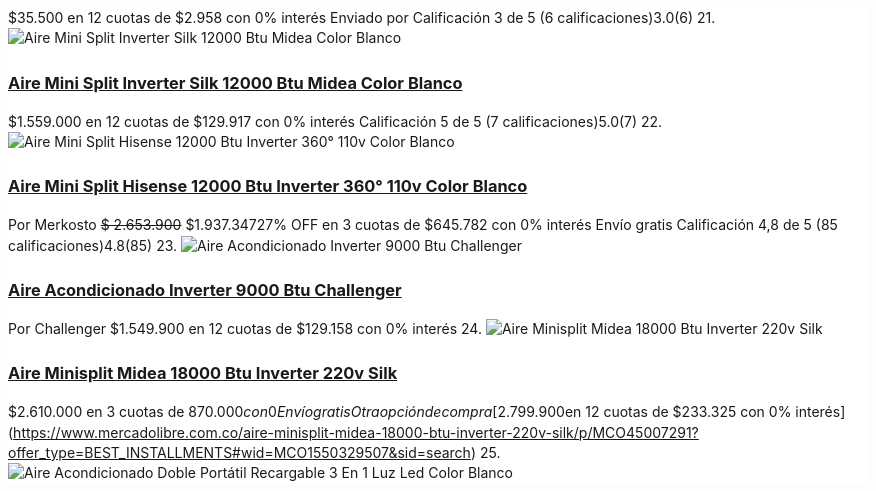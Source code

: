 $35.500
en 12 cuotas de $2.958 con 0% interés
Enviado por 
Calificación 3 de 5 (6 calificaciones)3.0(6)
  21. ![Aire Mini Split Inverter Silk 12000 Btu Midea Color Blanco](https://listado.mercadolibre.com.co/aire-acondicionado)
### [Aire Mini Split Inverter Silk 12000 Btu Midea Color Blanco](https://www.mercadolibre.com.co/aire-mini-split-inverter-silk-12000-btu-midea-color-blanco/p/MCO29689559#polycard_client=search-nordic&searchVariation=MCO29689559&position=25&search_layout=stack&type=product&tracking_id=2881e056-6f03-4395-9dc0-4a02546fbce5&wid=MCO1552563009&sid=search)
$1.559.000
en 12 cuotas de $129.917 con 0% interés
Calificación 5 de 5 (7 calificaciones)5.0(7)
  22. ![Aire Mini Split Hisense 12000 Btu Inverter 360° 110v Color Blanco](https://listado.mercadolibre.com.co/aire-acondicionado)
### [Aire Mini Split Hisense 12000 Btu Inverter 360° 110v Color Blanco](https://www.mercadolibre.com.co/aire-mini-split-hisense-12000-btu-inverter-360-110v-color-blanco/p/MCO26054238#polycard_client=search-nordic&searchVariation=MCO26054238&position=11&search_layout=stack&type=product&tracking_id=2881e056-6f03-4395-9dc0-4a02546fbce5&wid=MCO2431359474&sid=search)
Por Merkosto 
~~$ 2.653.900~~
$1.937.34727% OFF
en 3 cuotas de $645.782 con 0% interés
Envío gratis
Calificación 4,8 de 5 (85 calificaciones)4.8(85)
  23. ![Aire Acondicionado Inverter 9000 Btu Challenger](https://listado.mercadolibre.com.co/aire-acondicionado)
### [Aire Acondicionado Inverter 9000 Btu Challenger](https://www.mercadolibre.com.co/aire-acondicionado-inverter-9000-btu-challenger/p/MCO47404053#polycard_client=search-nordic&searchVariation=MCO47404053&position=33&search_layout=stack&type=product&tracking_id=2881e056-6f03-4395-9dc0-4a02546fbce5&wid=MCO2838152596&sid=search)
Por Challenger 
$1.549.900
en 12 cuotas de $129.158 con 0% interés
  24. ![Aire Minisplit Midea 18000 Btu Inverter 220v Silk](https://listado.mercadolibre.com.co/aire-acondicionado)
### [Aire Minisplit Midea 18000 Btu Inverter 220v Silk](https://www.mercadolibre.com.co/aire-minisplit-midea-18000-btu-inverter-220v-silk/p/MCO45007291#polycard_client=search-nordic&searchVariation=MCO45007291&position=17&search_layout=stack&type=product&tracking_id=2881e056-6f03-4395-9dc0-4a02546fbce5&wid=MCO2836677836&sid=search)
$2.610.000
en 3 cuotas de $870.000 con 0% interés
Envío gratis
Otra opción de compra[$2.799.900en 12 cuotas de $233.325 con 0% interés](https://www.mercadolibre.com.co/aire-minisplit-midea-18000-btu-inverter-220v-silk/p/MCO45007291?offer_type=BEST_INSTALLMENTS#wid=MCO1550329507&sid=search)
  25. ![Aire Acondicionado Doble Portátil Recargable 3 En 1 Luz Led Color Blanco](https://listado.mercadolibre.com.co/aire-acondicionado)